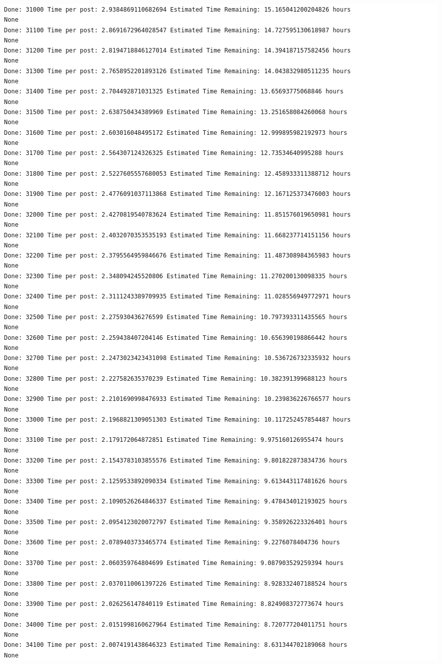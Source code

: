     Done: 31000 Time per post: 2.9384869110682694 Estimated Time Remaining: 15.165041200204826 hours
    None
    Done: 31100 Time per post: 2.8691672964028547 Estimated Time Remaining: 14.727595130618987 hours
    None
    Done: 31200 Time per post: 2.8194718846127014 Estimated Time Remaining: 14.394187157582456 hours
    None
    Done: 31300 Time per post: 2.7658952201893126 Estimated Time Remaining: 14.043832980511235 hours
    None
    Done: 31400 Time per post: 2.704492871031325 Estimated Time Remaining: 13.65693775068846 hours
    None
    Done: 31500 Time per post: 2.638750434389969 Estimated Time Remaining: 13.251658084260068 hours
    None
    Done: 31600 Time per post: 2.603016048495172 Estimated Time Remaining: 12.999895982192973 hours
    None
    Done: 31700 Time per post: 2.564307124326325 Estimated Time Remaining: 12.73534640995288 hours
    None
    Done: 31800 Time per post: 2.5227605557680053 Estimated Time Remaining: 12.458933311388712 hours
    None
    Done: 31900 Time per post: 2.4776091037113868 Estimated Time Remaining: 12.167125373476003 hours
    None
    Done: 32000 Time per post: 2.4270819540783624 Estimated Time Remaining: 11.851576019650981 hours
    None
    Done: 32100 Time per post: 2.4032070353535193 Estimated Time Remaining: 11.668237714151156 hours
    None
    Done: 32200 Time per post: 2.3795564959846676 Estimated Time Remaining: 11.487308984365983 hours
    None
    Done: 32300 Time per post: 2.348094245520806 Estimated Time Remaining: 11.270200130098335 hours
    None
    Done: 32400 Time per post: 2.3111243389709935 Estimated Time Remaining: 11.028556949772971 hours
    None
    Done: 32500 Time per post: 2.275930436276599 Estimated Time Remaining: 10.797393311435565 hours
    None
    Done: 32600 Time per post: 2.259438407204146 Estimated Time Remaining: 10.656390198866442 hours
    None
    Done: 32700 Time per post: 2.2473023423431098 Estimated Time Remaining: 10.536726732335932 hours
    None
    Done: 32800 Time per post: 2.227582635370239 Estimated Time Remaining: 10.382391399688123 hours
    None
    Done: 32900 Time per post: 2.2101690998476933 Estimated Time Remaining: 10.239836226766577 hours
    None
    Done: 33000 Time per post: 2.1968821309051303 Estimated Time Remaining: 10.117252457854487 hours
    None
    Done: 33100 Time per post: 2.179172064872851 Estimated Time Remaining: 9.975160126955474 hours
    None
    Done: 33200 Time per post: 2.1543783103855576 Estimated Time Remaining: 9.801822873834736 hours
    None
    Done: 33300 Time per post: 2.1259533892090334 Estimated Time Remaining: 9.613443117481626 hours
    None
    Done: 33400 Time per post: 2.1090526264846337 Estimated Time Remaining: 9.478434012193025 hours
    None
    Done: 33500 Time per post: 2.0954123020072797 Estimated Time Remaining: 9.358926223326401 hours
    None
    Done: 33600 Time per post: 2.0789403733465774 Estimated Time Remaining: 9.2276078404736 hours
    None
    Done: 33700 Time per post: 2.060359764804699 Estimated Time Remaining: 9.087903529259394 hours
    None
    Done: 33800 Time per post: 2.0370110061397226 Estimated Time Remaining: 8.928332407188524 hours
    None
    Done: 33900 Time per post: 2.026256147840119 Estimated Time Remaining: 8.824908372773674 hours
    None
    Done: 34000 Time per post: 2.0151998160627964 Estimated Time Remaining: 8.720777204011751 hours
    None
    Done: 34100 Time per post: 2.0074191438646323 Estimated Time Remaining: 8.631344702189068 hours
    None